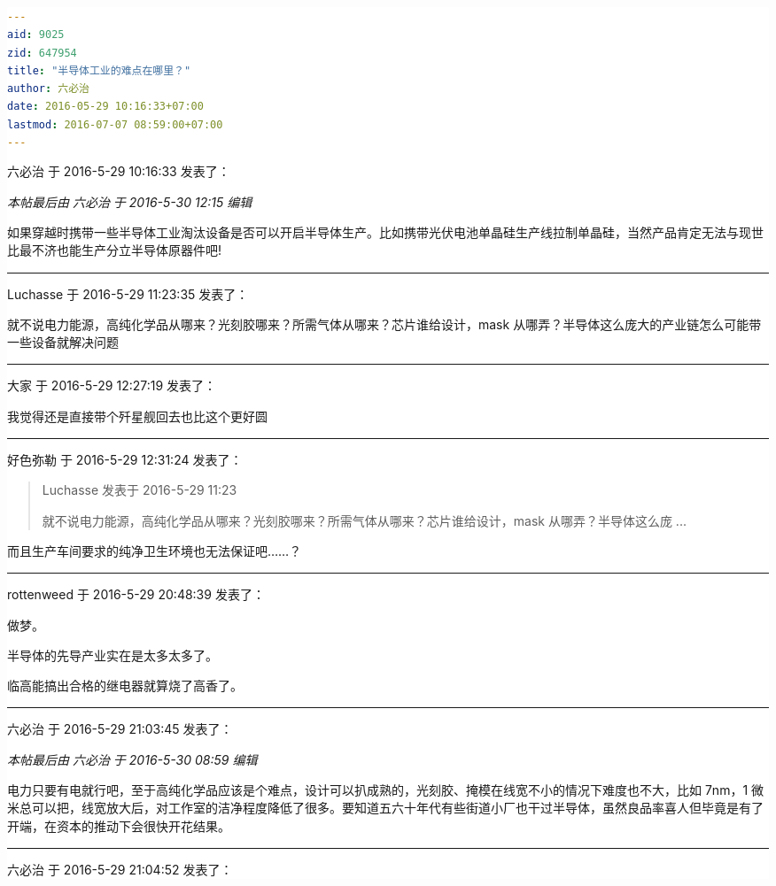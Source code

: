 ```yaml
---
aid: 9025
zid: 647954
title: "半导体工业的难点在哪里？"
author: 六必治
date: 2016-05-29 10:16:33+07:00
lastmod: 2016-07-07 08:59:00+07:00
---
```


六必治 于 2016-5-29 10:16:33 发表了：

_本帖最后由 六必治 于 2016-5-30 12:15 编辑_

如果穿越时携带一些半导体工业淘汰设备是否可以开启半导体生产。比如携带光伏电池单晶硅生产线拉制单晶硅，当然产品肯定无法与现世比最不济也能生产分立半导体原器件吧!

---

Luchasse 于 2016-5-29 11:23:35 发表了：

就不说电力能源，高纯化学品从哪来？光刻胶哪来？所需气体从哪来？芯片谁给设计，mask 从哪弄？半导体这么庞大的产业链怎么可能带一些设备就解决问题

---

大家 于 2016-5-29 12:27:19 发表了：

我觉得还是直接带个歼星舰回去也比这个更好圆

---

好色弥勒 于 2016-5-29 12:31:24 发表了：

> Luchasse 发表于 2016-5-29 11:23
>
> 就不说电力能源，高纯化学品从哪来？光刻胶哪来？所需气体从哪来？芯片谁给设计，mask 从哪弄？半导体这么庞 ...

而且生产车间要求的纯净卫生环境也无法保证吧……？

---

rottenweed 于 2016-5-29 20:48:39 发表了：

做梦。

半导体的先导产业实在是太多太多了。

临高能搞出合格的继电器就算烧了高香了。

---

六必治 于 2016-5-29 21:03:45 发表了：

_本帖最后由 六必治 于 2016-5-30 08:59 编辑_

电力只要有电就行吧，至于高纯化学品应该是个难点，设计可以扒成熟的，光刻胶、掩模在线宽不小的情况下难度也不大，比如 7nm，1 微米总可以把，线宽放大后，对工作室的洁净程度降低了很多。要知道五六十年代有些街道小厂也干过半导体，虽然良品率喜人但毕竟是有了开端，在资本的推动下会很快开花结果。

---

六必治 于 2016-5-29 21:04:52 发表了：
